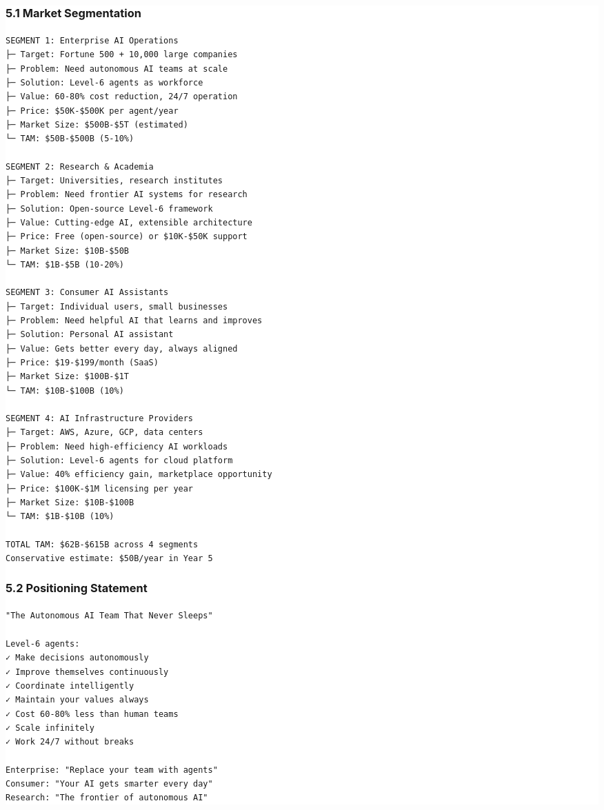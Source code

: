 ### 5.1 Market Segmentation

```
SEGMENT 1: Enterprise AI Operations
├─ Target: Fortune 500 + 10,000 large companies
├─ Problem: Need autonomous AI teams at scale
├─ Solution: Level-6 agents as workforce
├─ Value: 60-80% cost reduction, 24/7 operation
├─ Price: $50K-$500K per agent/year
├─ Market Size: $500B-$5T (estimated)
└─ TAM: $50B-$500B (5-10%)

SEGMENT 2: Research & Academia
├─ Target: Universities, research institutes
├─ Problem: Need frontier AI systems for research
├─ Solution: Open-source Level-6 framework
├─ Value: Cutting-edge AI, extensible architecture
├─ Price: Free (open-source) or $10K-$50K support
├─ Market Size: $10B-$50B
└─ TAM: $1B-$5B (10-20%)

SEGMENT 3: Consumer AI Assistants
├─ Target: Individual users, small businesses
├─ Problem: Need helpful AI that learns and improves
├─ Solution: Personal AI assistant
├─ Value: Gets better every day, always aligned
├─ Price: $19-$199/month (SaaS)
├─ Market Size: $100B-$1T
└─ TAM: $10B-$100B (10%)

SEGMENT 4: AI Infrastructure Providers
├─ Target: AWS, Azure, GCP, data centers
├─ Problem: Need high-efficiency AI workloads
├─ Solution: Level-6 agents for cloud platform
├─ Value: 40% efficiency gain, marketplace opportunity
├─ Price: $100K-$1M licensing per year
├─ Market Size: $10B-$100B
└─ TAM: $1B-$10B (10%)

TOTAL TAM: $62B-$615B across 4 segments
Conservative estimate: $50B/year in Year 5
```

### 5.2 Positioning Statement

```
"The Autonomous AI Team That Never Sleeps"

Level-6 agents:
✓ Make decisions autonomously
✓ Improve themselves continuously
✓ Coordinate intelligently
✓ Maintain your values always
✓ Cost 60-80% less than human teams
✓ Scale infinitely
✓ Work 24/7 without breaks

Enterprise: "Replace your team with agents"
Consumer: "Your AI gets smarter every day"
Research: "The frontier of autonomous AI"
```
